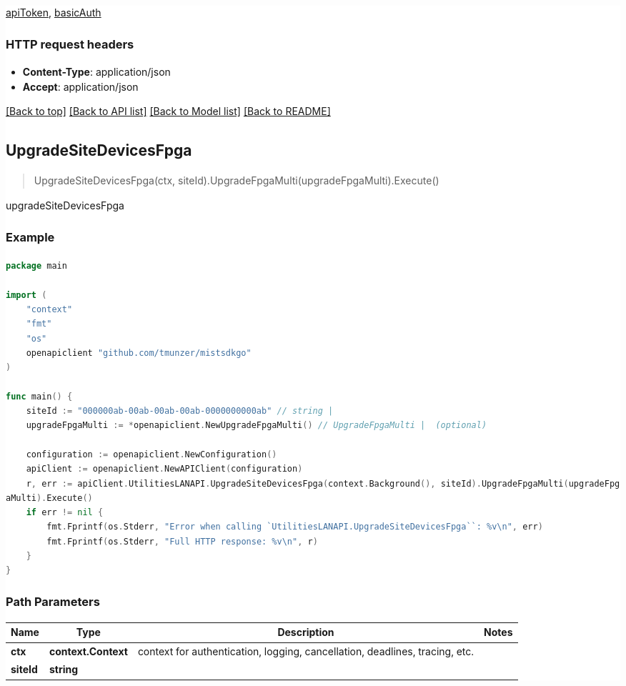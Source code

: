 [apiToken](../README.md#apiToken), [basicAuth](../README.md#basicAuth)

### HTTP request headers

- **Content-Type**: application/json
- **Accept**: application/json

[[Back to top]](#) [[Back to API list]](../README.md#documentation-for-api-endpoints)
[[Back to Model list]](../README.md#documentation-for-models)
[[Back to README]](../README.md)


## UpgradeSiteDevicesFpga

> UpgradeSiteDevicesFpga(ctx, siteId).UpgradeFpgaMulti(upgradeFpgaMulti).Execute()

upgradeSiteDevicesFpga



### Example

```go
package main

import (
	"context"
	"fmt"
	"os"
	openapiclient "github.com/tmunzer/mistsdkgo"
)

func main() {
	siteId := "000000ab-00ab-00ab-00ab-0000000000ab" // string | 
	upgradeFpgaMulti := *openapiclient.NewUpgradeFpgaMulti() // UpgradeFpgaMulti |  (optional)

	configuration := openapiclient.NewConfiguration()
	apiClient := openapiclient.NewAPIClient(configuration)
	r, err := apiClient.UtilitiesLANAPI.UpgradeSiteDevicesFpga(context.Background(), siteId).UpgradeFpgaMulti(upgradeFpgaMulti).Execute()
	if err != nil {
		fmt.Fprintf(os.Stderr, "Error when calling `UtilitiesLANAPI.UpgradeSiteDevicesFpga``: %v\n", err)
		fmt.Fprintf(os.Stderr, "Full HTTP response: %v\n", r)
	}
}
```

### Path Parameters


Name | Type | Description  | Notes
------------- | ------------- | ------------- | -------------
**ctx** | **context.Context** | context for authentication, logging, cancellation, deadlines, tracing, etc.
**siteId** | **string** |  | 
